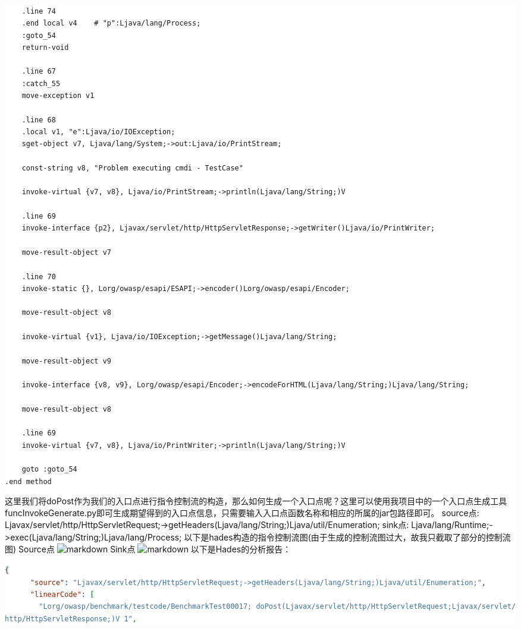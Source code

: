 ```
    .line 74
    .end local v4    # "p":Ljava/lang/Process;
    :goto_54
    return-void

    .line 67
    :catch_55
    move-exception v1

    .line 68
    .local v1, "e":Ljava/io/IOException;
    sget-object v7, Ljava/lang/System;->out:Ljava/io/PrintStream;

    const-string v8, "Problem executing cmdi - TestCase"

    invoke-virtual {v7, v8}, Ljava/io/PrintStream;->println(Ljava/lang/String;)V

    .line 69
    invoke-interface {p2}, Ljavax/servlet/http/HttpServletResponse;->getWriter()Ljava/io/PrintWriter;

    move-result-object v7

    .line 70
    invoke-static {}, Lorg/owasp/esapi/ESAPI;->encoder()Lorg/owasp/esapi/Encoder;

    move-result-object v8

    invoke-virtual {v1}, Ljava/io/IOException;->getMessage()Ljava/lang/String;

    move-result-object v9

    invoke-interface {v8, v9}, Lorg/owasp/esapi/Encoder;->encodeForHTML(Ljava/lang/String;)Ljava/lang/String;

    move-result-object v8

    .line 69
    invoke-virtual {v7, v8}, Ljava/io/PrintWriter;->println(Ljava/lang/String;)V

    goto :goto_54
.end method
```
这里我们将doPost作为我们的入口点进行指令控制流的构造，那么如何生成一个入口点呢？这里可以使用我项目中的一个入口点生成工具funcInvokeGenerate.py即可生成期望得到的入口点信息，只需要输入入口点函数名称和相应的所属的jar包路径即可。
source点:
Ljavax/servlet/http/HttpServletRequest;->getHeaders(Ljava/lang/String;)Ljava/util/Enumeration;
sink点:
Ljava/lang/Runtime;->exec(Ljava/lang/String;)Ljava/lang/Process;
以下是hades构造的指令控制流图(由于生成的控制流图过大，故我只截取了部分的控制流图)
Source点
![markdown](https://github.com/zsdlove/Hades/blob/master/img/%E5%9B%BE%E7%89%879.png?raw=true "图片3") 
Sink点
![markdown](https://github.com/zsdlove/Hades/blob/master/img/%E5%9B%BE%E7%89%8710.png?raw=true "图片3") 
以下是Hades的分析报告：
```json
{
      "source": "Ljavax/servlet/http/HttpServletRequest;->getHeaders(Ljava/lang/String;)Ljava/util/Enumeration;", 
      "linearCode": [
        "Lorg/owasp/benchmark/testcode/BenchmarkTest00017; doPost(Ljavax/servlet/http/HttpServletRequest;Ljavax/servlet/http/HttpServletResponse;)V 1", 
```
